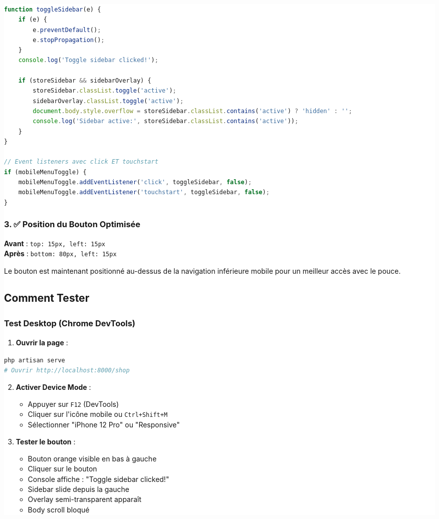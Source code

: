 ```javascript
function toggleSidebar(e) {
    if (e) {
        e.preventDefault();
        e.stopPropagation();
    }
    console.log('Toggle sidebar clicked!');
    
    if (storeSidebar && sidebarOverlay) {
        storeSidebar.classList.toggle('active');
        sidebarOverlay.classList.toggle('active');
        document.body.style.overflow = storeSidebar.classList.contains('active') ? 'hidden' : '';
        console.log('Sidebar active:', storeSidebar.classList.contains('active'));
    }
}

// Event listeners avec click ET touchstart
if (mobileMenuToggle) {
    mobileMenuToggle.addEventListener('click', toggleSidebar, false);
    mobileMenuToggle.addEventListener('touchstart', toggleSidebar, false);
}
```

### 3. ✅ Position du Bouton Optimisée

**Avant** : `top: 15px, left: 15px`  
**Après** : `bottom: 80px, left: 15px`

Le bouton est maintenant positionné au-dessus de la navigation inférieure mobile pour un meilleur accès avec le pouce.

## Comment Tester

### Test Desktop (Chrome DevTools)

1. **Ouvrir la page** :
```bash
php artisan serve
# Ouvrir http://localhost:8000/shop
```

2. **Activer Device Mode** :
   - Appuyer sur `F12` (DevTools)
   - Cliquer sur l'icône mobile ou `Ctrl+Shift+M`
   - Sélectionner "iPhone 12 Pro" ou "Responsive"

3. **Tester le bouton** :
   - Bouton orange visible en bas à gauche
   - Cliquer sur le bouton
   - Console affiche : "Toggle sidebar clicked!"
   - Sidebar slide depuis la gauche
   - Overlay semi-transparent apparaît
   - Body scroll bloqué
